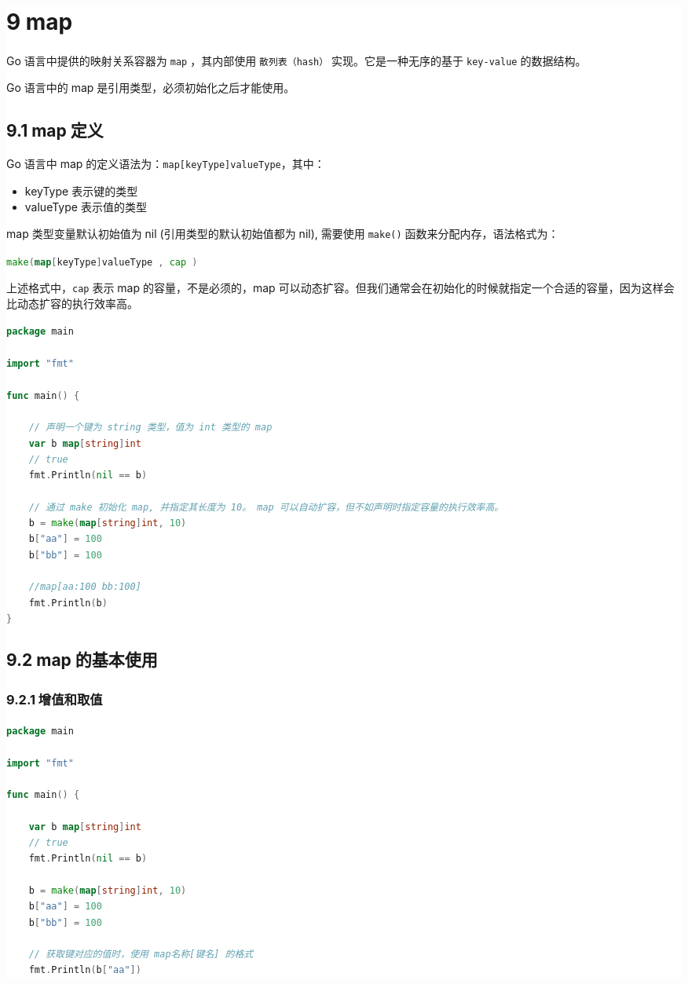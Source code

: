 # 9 map

Go 语言中提供的映射关系容器为 `map` ，其内部使用 `散列表（hash）` 实现。它是一种无序的基于 `key-value` 的数据结构。

Go 语言中的 map 是引用类型，必须初始化之后才能使用。

## 9.1 map 定义

Go 语言中 map 的定义语法为：`map[keyType]valueType`，其中：

* keyType 表示键的类型
* valueType 表示值的类型

map 类型变量默认初始值为 nil (引用类型的默认初始值都为 nil), 需要使用 `make()` 函数来分配内存，语法格式为：

```go
make(map[keyType]valueType , cap )
```

上述格式中，`cap` 表示 map 的容量，不是必须的，map 可以动态扩容。但我们通常会在初始化的时候就指定一个合适的容量，因为这样会比动态扩容的执行效率高。

```go
package main

import "fmt"

func main() {

	// 声明一个键为 string 类型，值为 int 类型的 map
	var b map[string]int
	// true
	fmt.Println(nil == b)

	// 通过 make 初始化 map, 并指定其长度为 10。 map 可以自动扩容，但不如声明时指定容量的执行效率高。
	b = make(map[string]int, 10)
	b["aa"] = 100
	b["bb"] = 100

	//map[aa:100 bb:100]
	fmt.Println(b)
}
```


## 9.2 map 的基本使用

### 9.2.1 增值和取值

```go
package main

import "fmt"

func main() {

	var b map[string]int
	// true
	fmt.Println(nil == b)

	b = make(map[string]int, 10)
	b["aa"] = 100
	b["bb"] = 100

	// 获取键对应的值时，使用 map名称[键名] 的格式
	fmt.Println(b["aa"])

```